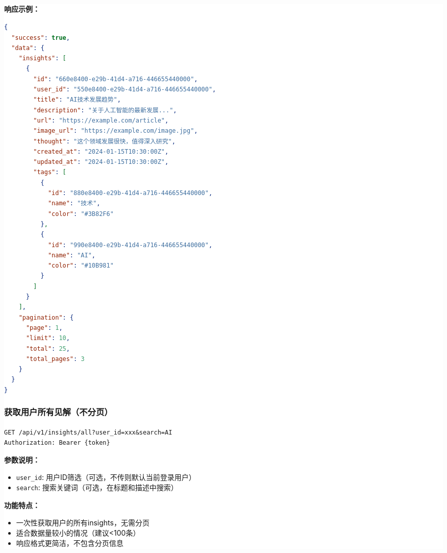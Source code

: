 **响应示例：**
```json
{
  "success": true,
  "data": {
    "insights": [
      {
        "id": "660e8400-e29b-41d4-a716-446655440000",
        "user_id": "550e8400-e29b-41d4-a716-446655440000",
        "title": "AI技术发展趋势",
        "description": "关于人工智能的最新发展...",
        "url": "https://example.com/article",
        "image_url": "https://example.com/image.jpg",
        "thought": "这个领域发展很快，值得深入研究",
        "created_at": "2024-01-15T10:30:00Z",
        "updated_at": "2024-01-15T10:30:00Z",
        "tags": [
          {
            "id": "880e8400-e29b-41d4-a716-446655440000",
            "name": "技术",
            "color": "#3B82F6"
          },
          {
            "id": "990e8400-e29b-41d4-a716-446655440000",
            "name": "AI",
            "color": "#10B981"
          }
        ]
      }
    ],
    "pagination": {
      "page": 1,
      "limit": 10,
      "total": 25,
      "total_pages": 3
    }
  }
}
```

### 获取用户所有见解（不分页）
```http
GET /api/v1/insights/all?user_id=xxx&search=AI
Authorization: Bearer {token}
```

**参数说明：**
- `user_id`: 用户ID筛选（可选，不传则默认当前登录用户）
- `search`: 搜索关键词（可选，在标题和描述中搜索）

**功能特点：**
- 一次性获取用户的所有insights，无需分页
- 适合数据量较小的情况（建议<100条）
- 响应格式更简洁，不包含分页信息

